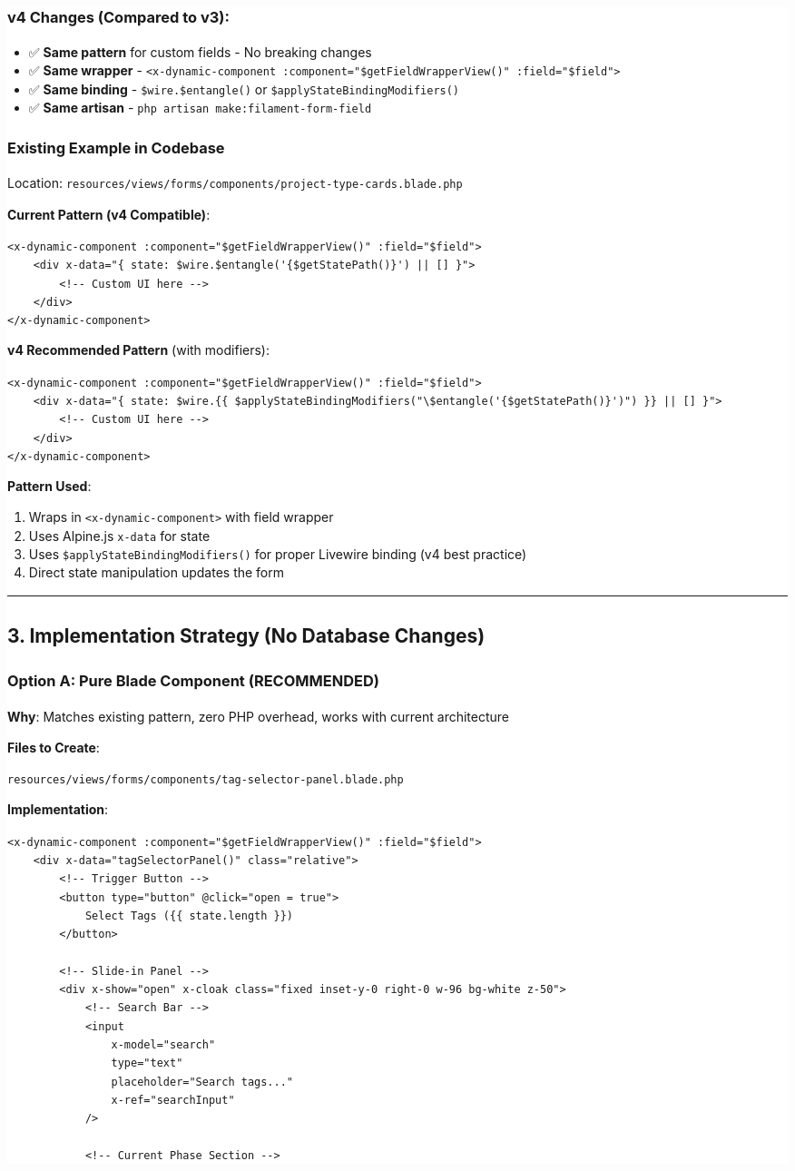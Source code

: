 ### v4 Changes (Compared to v3):
- ✅ **Same pattern** for custom fields - No breaking changes
- ✅ **Same wrapper** - `<x-dynamic-component :component="$getFieldWrapperView()" :field="$field">`
- ✅ **Same binding** - `$wire.$entangle()` or `$applyStateBindingModifiers()`
- ✅ **Same artisan** - `php artisan make:filament-form-field`

### Existing Example in Codebase
Location: `resources/views/forms/components/project-type-cards.blade.php`

**Current Pattern (v4 Compatible)**:
```blade
<x-dynamic-component :component="$getFieldWrapperView()" :field="$field">
    <div x-data="{ state: $wire.$entangle('{$getStatePath()}') || [] }">
        <!-- Custom UI here -->
    </div>
</x-dynamic-component>
```

**v4 Recommended Pattern** (with modifiers):
```blade
<x-dynamic-component :component="$getFieldWrapperView()" :field="$field">
    <div x-data="{ state: $wire.{{ $applyStateBindingModifiers("\$entangle('{$getStatePath()}')") }} || [] }">
        <!-- Custom UI here -->
    </div>
</x-dynamic-component>
```

**Pattern Used**:
1. Wraps in `<x-dynamic-component>` with field wrapper
2. Uses Alpine.js `x-data` for state
3. Uses `$applyStateBindingModifiers()` for proper Livewire binding (v4 best practice)
4. Direct state manipulation updates the form

---

## 3. Implementation Strategy (No Database Changes)

### Option A: Pure Blade Component (RECOMMENDED)
**Why**: Matches existing pattern, zero PHP overhead, works with current architecture

**Files to Create**:
```
resources/views/forms/components/tag-selector-panel.blade.php
```

**Implementation**:
```blade
<x-dynamic-component :component="$getFieldWrapperView()" :field="$field">
    <div x-data="tagSelectorPanel()" class="relative">
        <!-- Trigger Button -->
        <button type="button" @click="open = true">
            Select Tags ({{ state.length }})
        </button>

        <!-- Slide-in Panel -->
        <div x-show="open" x-cloak class="fixed inset-y-0 right-0 w-96 bg-white z-50">
            <!-- Search Bar -->
            <input
                x-model="search"
                type="text"
                placeholder="Search tags..."
                x-ref="searchInput"
            />

            <!-- Current Phase Section -->
```